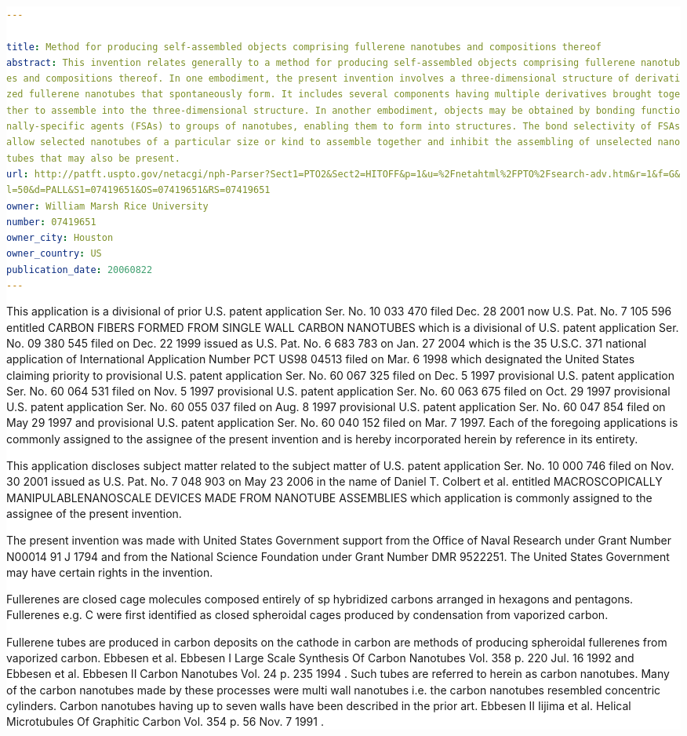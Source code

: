 ```yaml
---

title: Method for producing self-assembled objects comprising fullerene nanotubes and compositions thereof
abstract: This invention relates generally to a method for producing self-assembled objects comprising fullerene nanotubes and compositions thereof. In one embodiment, the present invention involves a three-dimensional structure of derivatized fullerene nanotubes that spontaneously form. It includes several components having multiple derivatives brought together to assemble into the three-dimensional structure. In another embodiment, objects may be obtained by bonding functionally-specific agents (FSAs) to groups of nanotubes, enabling them to form into structures. The bond selectivity of FSAs allow selected nanotubes of a particular size or kind to assemble together and inhibit the assembling of unselected nanotubes that may also be present.
url: http://patft.uspto.gov/netacgi/nph-Parser?Sect1=PTO2&Sect2=HITOFF&p=1&u=%2Fnetahtml%2FPTO%2Fsearch-adv.htm&r=1&f=G&l=50&d=PALL&S1=07419651&OS=07419651&RS=07419651
owner: William Marsh Rice University
number: 07419651
owner_city: Houston
owner_country: US
publication_date: 20060822
---
```

This application is a divisional of prior U.S. patent application Ser. No. 10 033 470 filed Dec. 28 2001 now U.S. Pat. No. 7 105 596 entitled CARBON FIBERS FORMED FROM SINGLE WALL CARBON NANOTUBES which is a divisional of U.S. patent application Ser. No. 09 380 545 filed on Dec. 22 1999 issued as U.S. Pat. No. 6 683 783 on Jan. 27 2004 which is the 35 U.S.C. 371 national application of International Application Number PCT US98 04513 filed on Mar. 6 1998 which designated the United States claiming priority to provisional U.S. patent application Ser. No. 60 067 325 filed on Dec. 5 1997 provisional U.S. patent application Ser. No. 60 064 531 filed on Nov. 5 1997 provisional U.S. patent application Ser. No. 60 063 675 filed on Oct. 29 1997 provisional U.S. patent application Ser. No. 60 055 037 filed on Aug. 8 1997 provisional U.S. patent application Ser. No. 60 047 854 filed on May 29 1997 and provisional U.S. patent application Ser. No. 60 040 152 filed on Mar. 7 1997. Each of the foregoing applications is commonly assigned to the assignee of the present invention and is hereby incorporated herein by reference in its entirety.

This application discloses subject matter related to the subject matter of U.S. patent application Ser. No. 10 000 746 filed on Nov. 30 2001 issued as U.S. Pat. No. 7 048 903 on May 23 2006 in the name of Daniel T. Colbert et al. entitled MACROSCOPICALLY MANIPULABLENANOSCALE DEVICES MADE FROM NANOTUBE ASSEMBLIES which application is commonly assigned to the assignee of the present invention.

The present invention was made with United States Government support from the Office of Naval Research under Grant Number N00014 91 J 1794 and from the National Science Foundation under Grant Number DMR 9522251. The United States Government may have certain rights in the invention.

Fullerenes are closed cage molecules composed entirely of sp hybridized carbons arranged in hexagons and pentagons. Fullerenes e.g. C were first identified as closed spheroidal cages produced by condensation from vaporized carbon.

Fullerene tubes are produced in carbon deposits on the cathode in carbon are methods of producing spheroidal fullerenes from vaporized carbon. Ebbesen et al. Ebbesen I Large Scale Synthesis Of Carbon Nanotubes Vol. 358 p. 220 Jul. 16 1992 and Ebbesen et al. Ebbesen II Carbon Nanotubes Vol. 24 p. 235 1994 . Such tubes are referred to herein as carbon nanotubes. Many of the carbon nanotubes made by these processes were multi wall nanotubes i.e. the carbon nanotubes resembled concentric cylinders. Carbon nanotubes having up to seven walls have been described in the prior art. Ebbesen II Iijima et al. Helical Microtubules Of Graphitic Carbon Vol. 354 p. 56 Nov. 7 1991 .

